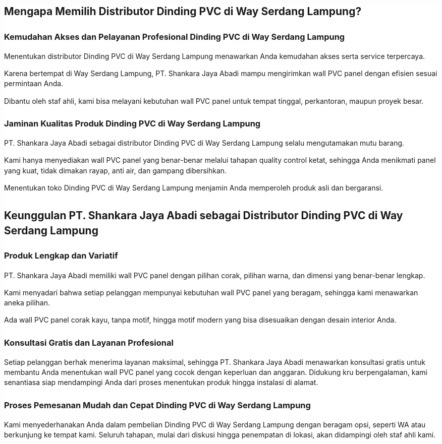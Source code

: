 ## Mengapa Memilih Distributor Dinding PVC di Way Serdang Lampung?

### Kemudahan Akses dan Pelayanan Profesional Dinding PVC di Way Serdang Lampung

Menentukan distributor Dinding PVC di Way Serdang Lampung menawarkan Anda kemudahan akses serta service terpercaya.

Karena bertempat di Way Serdang Lampung, PT. Shankara Jaya Abadi mampu mengirimkan wall PVC panel dengan efisien sesuai permintaan Anda.

Dibantu oleh staf ahli, kami bisa melayani kebutuhan wall PVC panel untuk tempat tinggal, perkantoran, maupun proyek besar.

### Jaminan Kualitas Produk Dinding PVC di Way Serdang Lampung

PT. Shankara Jaya Abadi sebagai distributor Dinding PVC di Way Serdang Lampung selalu mengutamakan mutu barang.

Kami hanya menyediakan wall PVC panel yang benar-benar melalui tahapan quality control ketat, sehingga Anda menikmati panel yang kuat, tidak dimakan rayap, anti air, dan gampang dibersihkan.

Menentukan toko Dinding PVC di Way Serdang Lampung menjamin Anda memperoleh produk asli dan bergaransi.

## Keunggulan PT. Shankara Jaya Abadi sebagai Distributor Dinding PVC di Way Serdang Lampung

### Produk Lengkap dan Variatif

PT. Shankara Jaya Abadi memiliki wall PVC panel dengan pilihan corak, pilihan warna, dan dimensi yang benar-benar lengkap.

Kami menyadari bahwa setiap pelanggan mempunyai kebutuhan wall PVC panel yang beragam, sehingga kami menawarkan aneka pilihan.

Ada wall PVC panel corak kayu, tanpa motif, hingga motif modern yang bisa disesuaikan dengan desain interior Anda.

### Konsultasi Gratis dan Layanan Profesional

Setiap pelanggan berhak menerima layanan maksimal, sehingga PT. Shankara Jaya Abadi menawarkan konsultasi gratis untuk membantu Anda menentukan wall PVC panel yang cocok dengan keperluan dan anggaran. Didukung kru berpengalaman, kami senantiasa siap mendampingi Anda dari proses menentukan produk hingga instalasi di alamat.

### Proses Pemesanan Mudah dan Cepat Dinding PVC di Way Serdang Lampung

Kami menyederhanakan Anda dalam pembelian Dinding PVC di Way Serdang Lampung dengan beragam opsi, seperti WA atau berkunjung ke tempat kami. Seluruh tahapan, mulai dari diskusi hingga penempatan di lokasi, akan didampingi oleh staf ahli kami.
